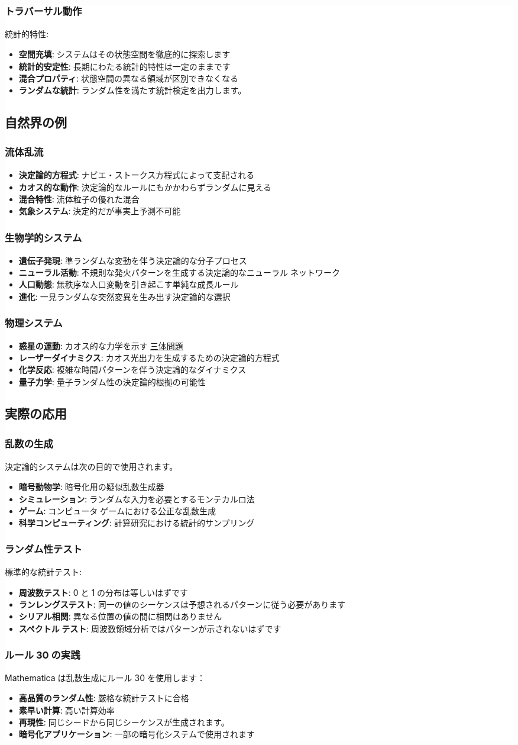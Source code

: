 ### トラバーサル動作
統計的特性:
- **空間充填**: システムはその状態空間を徹底的に探索します
- **統計的安定性**: 長期にわたる統計的特性は一定のままです
- **混合プロパティ**: 状態空間の異なる領域が区別できなくなる
- **ランダムな統計**: ランダム性を満たす統計検定を出力します。

## 自然界の例

### 流体乱流
- **決定論的方程式**: ナビエ・ストークス方程式によって支配される
- **カオス的な動作**: 決定論的なルールにもかかわらずランダムに見える
- **混合特性**: 流体粒子の優れた混合
- **気象システム**: 決定的だが事実上予測不可能

### 生物学的システム
- **遺伝子発現**: 準ランダムな変動を伴う決定論的な分子プロセス
- **ニューラル活動**: 不規則な発火パターンを生成する決定論的なニューラル ネットワーク
- **人口動態**: 無秩序な人口変動を引き起こす単純な成長ルール
- **進化**: 一見ランダムな突然変異を生み出す決定論的な選択

### 物理システム
- **惑星の運動**: カオス的な力学を示す [三体問題](annotation:three-body-problem)
- **レーザーダイナミクス**: カオス光出力を生成するための決定論的方程式
- **化学反応**: 複雑な時間パターンを伴う決定論的なダイナミクス
- **量子力学**: 量子ランダム性の決定論的根拠の可能性

## 実際の応用

### 乱数の生成
決定論的システムは次の目的で使用されます。
- **暗号動物学**: 暗号化用の疑似乱数生成器
- **シミュレーション**: ランダムな入力を必要とするモンテカルロ法
- **ゲーム**: コンピュータ ゲームにおける公正な乱数生成
- **科学コンピューティング**: 計算研究における統計的サンプリング

### ランダム性テスト
標準的な統計テスト:
- **周波数テスト**: 0 と 1 の分布は等しいはずです
- **ランレングステスト**: 同一の値のシーケンスは予想されるパターンに従う必要があります
- **シリアル相関**: 異なる位置の値の間に相関はありません
- **スペクトル テスト**: 周波数領域分析ではパターンが示されないはずです

### ルール 30 の実践
Mathematica は乱数生成にルール 30 を使用します：
- **高品質のランダム性**: 厳格な統計テストに合格
- **素早い計算**: 高い計算効率
- **再現性**: 同じシードから同じシーケンスが生成されます。
- **暗号化アプリケーション**: 一部の暗号化システムで使用されます
